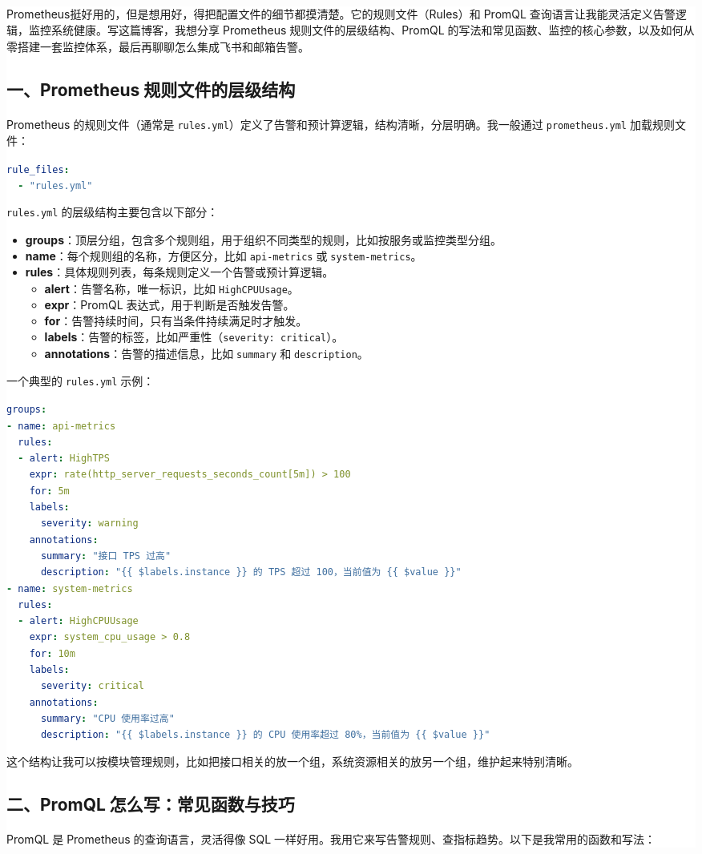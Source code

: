 
Prometheus挺好用的，但是想用好，得把配置文件的细节都摸清楚。它的规则文件（Rules）和 PromQL 查询语言让我能灵活定义告警逻辑，监控系统健康。写这篇博客，我想分享 Prometheus 规则文件的层级结构、PromQL 的写法和常见函数、监控的核心参数，以及如何从零搭建一套监控体系，最后再聊聊怎么集成飞书和邮箱告警。

## 一、Prometheus 规则文件的层级结构

Prometheus 的规则文件（通常是 `rules.yml`）定义了告警和预计算逻辑，结构清晰，分层明确。我一般通过 `prometheus.yml` 加载规则文件：

```yaml
rule_files:
  - "rules.yml"
```

`rules.yml` 的层级结构主要包含以下部分：

- **groups**：顶层分组，包含多个规则组，用于组织不同类型的规则，比如按服务或监控类型分组。
- **name**：每个规则组的名称，方便区分，比如 `api-metrics` 或 `system-metrics`。
- **rules**：具体规则列表，每条规则定义一个告警或预计算逻辑。
  - **alert**：告警名称，唯一标识，比如 `HighCPUUsage`。
  - **expr**：PromQL 表达式，用于判断是否触发告警。
  - **for**：告警持续时间，只有当条件持续满足时才触发。
  - **labels**：告警的标签，比如严重性（`severity: critical`）。
  - **annotations**：告警的描述信息，比如 `summary` 和 `description`。

一个典型的 `rules.yml` 示例：

```yaml
groups:
- name: api-metrics
  rules:
  - alert: HighTPS
    expr: rate(http_server_requests_seconds_count[5m]) > 100
    for: 5m
    labels:
      severity: warning
    annotations:
      summary: "接口 TPS 过高"
      description: "{{ $labels.instance }} 的 TPS 超过 100，当前值为 {{ $value }}"
- name: system-metrics
  rules:
  - alert: HighCPUUsage
    expr: system_cpu_usage > 0.8
    for: 10m
    labels:
      severity: critical
    annotations:
      summary: "CPU 使用率过高"
      description: "{{ $labels.instance }} 的 CPU 使用率超过 80%，当前值为 {{ $value }}"
```

这个结构让我可以按模块管理规则，比如把接口相关的放一个组，系统资源相关的放另一个组，维护起来特别清晰。

## 二、PromQL 怎么写：常见函数与技巧

PromQL 是 Prometheus 的查询语言，灵活得像 SQL 一样好用。我用它来写告警规则、查指标趋势。以下是我常用的函数和写法：
